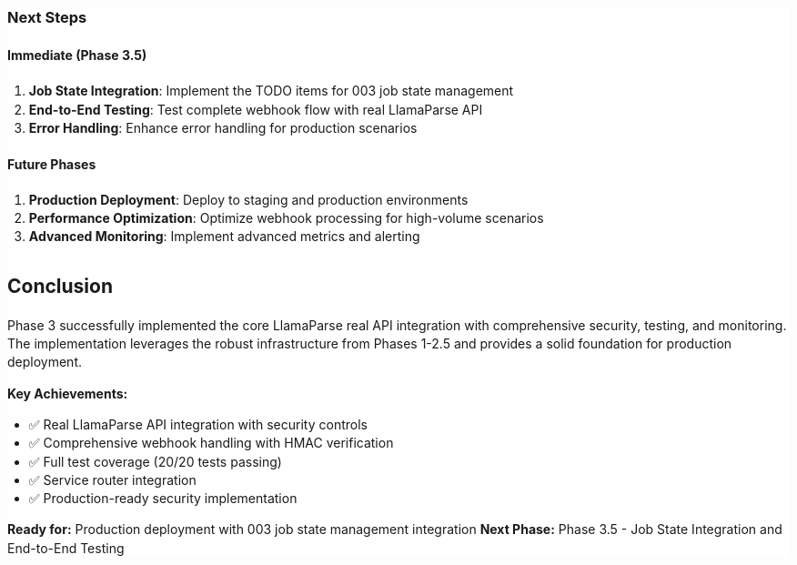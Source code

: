 ### Next Steps

#### Immediate (Phase 3.5)
1. **Job State Integration**: Implement the TODO items for 003 job state management
2. **End-to-End Testing**: Test complete webhook flow with real LlamaParse API
3. **Error Handling**: Enhance error handling for production scenarios

#### Future Phases
1. **Production Deployment**: Deploy to staging and production environments
2. **Performance Optimization**: Optimize webhook processing for high-volume scenarios
3. **Advanced Monitoring**: Implement advanced metrics and alerting

## Conclusion

Phase 3 successfully implemented the core LlamaParse real API integration with comprehensive security, testing, and monitoring. The implementation leverages the robust infrastructure from Phases 1-2.5 and provides a solid foundation for production deployment.

**Key Achievements:**
- ✅ Real LlamaParse API integration with security controls
- ✅ Comprehensive webhook handling with HMAC verification
- ✅ Full test coverage (20/20 tests passing)
- ✅ Service router integration
- ✅ Production-ready security implementation

**Ready for:** Production deployment with 003 job state management integration
**Next Phase:** Phase 3.5 - Job State Integration and End-to-End Testing
